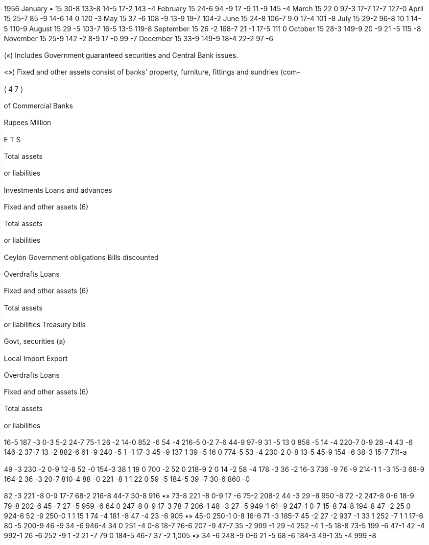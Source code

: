 1956 January • 15 30-8 133-8 14-5 17-2 143 -4 February 15 24-6 94 -9 17 -9 11 -9 145 -4 March 15 22 0 97-3 17-7 17-7 127-0 April 15 25-7 85 -9 14-6 14 0 120 -3 May 15 37 -6 108 -9 13-9 19-7 104-2 June 15 24-8 106-7 9 0 17-4 101 -8 July 15 29-2 96-8 10 1 14-5 110-9 August 15 29 -5 103-7 16-5 13-5 119-8 September 15 26 -2 168-7 21 -1 17-5 111 0 October 15 28-3 149-9 20 -9 21 -5 115 -8 November 15 25-9 142 -2 8-9 17 -0 99 -7 December 15 33-9 149-9 18-4 22-2 97 -6

(«) Includes Government guaranteed securities and Central Bank issues.

<») Fixed and other assets consist of banks' property, furniture, fittings and sundries (com-

( 4 7 )

of Commercial Banks

Rupees Million

E T S

Total assets

or liabi­lities

Investments Loans and advances

Fixed and other assets (6)

Total assets

or liabi­lities

Ceylon Govern­ment obligations Bills discounted

Over­drafts Loans

Fixed and other assets (6)

Total assets

or liabi­lities Trea­sury bills

Govt, secu­rities (a)

Local Import Export

Over­drafts Loans

Fixed and other assets (6)

Total assets

or liabi­lities

16-5 187 -3 0-3 5-2 24-7 75-1 26 -2 14-0 852 -6 54 -4 216-5 0-2 7-6 44-9 97-9 31 -5 13 0 858 -5 14 -4 220-7 0-9 28 -4 43 -6 146-2 37-7 13 -2 882-6 61 -9 240 -5 1 -1 17-3 45 -9 137 1 39 -5 16 0 774-5 53 -4 230-2 0-8 13-5 45-9 154 -6 38-3 15-7 711-a

49 -3 230 -2 0-9 12-8 52 -0 154-3 38 1 19 0 700 -2 52 0 218-9 2 0 14 -2 58 -4 178 -3 36 -2 16-3 736 -9 76 -9 214-1 1 -3 15-3 68-9 164-2 36 -3 20-7 810-4 88 -0 221 -8 1 1 22 0 59 -5 184-5 39 -7 30-6 860 -0

82 -3 221 -8 0-9 17-7 68-2 216-8 44-7 30-8 916 •» 73-8 221 -8 0-9 17 -6 75-2 208-2 44 -3 29 -8 950 -8 72 -2 247-8 0-6 18-9 79-8 202-6 45 -7 27 -5 959 -6 64 0 247-8 0-9 17-3 78-7 206-1 48 -3 27 -5 949-1 61 -9 247-1 0-7 15-8 74-8 194-8 47 -2 25 0 924-6 52 -9 250-0 1 1 15 1 74 -4 181 -8 47 -4 23 -6 905 •» 45-0 250-1 0-8 16-6 71 -3 185-7 45 -2 27 -2 937 -1 33 1 252 -7 1 1 17-6 80 -5 200-9 46 -9 34 -6 946-4 34 0 251 -4 0-8 18-7 76-6 207 -9 47-7 35 -2 999 -1 29 -4 252 -4 1 -5 18-8 73-5 199 -6 47-1 42 -4 992-1 26 -6 252 -9 1 -2 21 -7 79 0 184-5 46-7 37 -2 1,005 •» 34 -6 248 -9 0-6 21 -5 68 -6 184-3 49-1 35 -4 999 -8
